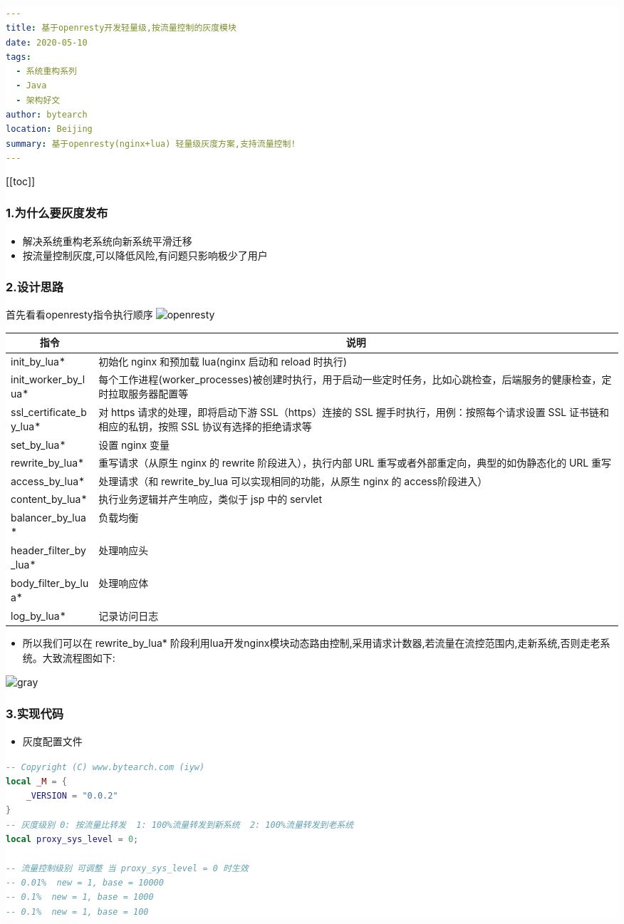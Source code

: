```yaml
---
title: 基于openresty开发轻量级,按流量控制的灰度模块
date: 2020-05-10
tags: 
  - 系统重构系列
  - Java
  - 架构好文
author: bytearch
location: Beijing  
summary: 基于openresty(nginx+lua) 轻量级灰度方案,支持流量控制!
---
```

[[toc]]

### 1.为什么要灰度发布
* 解决系统重构老系统向新系统平滑迁移
* 按流量控制灰度,可以降低风险,有问题只影响极少了用户

### 2.设计思路
首先看看openresty指令执行顺序
![openresty](http://storage.bytearch.com/images/openresty.png)

|指令      |      说明  |
|---------|-------------|
|init_by_lua* |初始化 nginx 和预加载 lua(nginx 启动和 reload 时执行)|
|init_worker_by_lua* |每个工作进程(worker_processes)被创建时执行，用于启动一些定时任务，比如心跳检查，后端服务的健康检查，定时拉取服务器配置等|
|ssl_certificate_by_lua*|对 https 请求的处理，即将启动下游 SSL（https）连接的 SSL 握手时执行，用例：按照每个请求设置 SSL 证书链和相应的私钥，按照 SSL 协议有选择的拒绝请求等|
|set_by_lua* |设置 nginx 变量|
|rewrite_by_lua* |重写请求（从原生 nginx 的 rewrite 阶段进入），执行内部 URL 重写或者外部重定向，典型的如伪静态化的 URL 重写|
|access_by_lua* |处理请求（和 rewrite_by_lua 可以实现相同的功能，从原生 nginx 的 access阶段进入）|
|content_by_lua* |执行业务逻辑并产生响应，类似于 jsp 中的 servlet|
|balancer_by_lua* |负载均衡|
|header_filter_by_lua* |处理响应头|
|body_filter_by_lua* |处理响应体|
|log_by_lua* |记录访问日志|

* 所以我们可以在 rewrite_by_lua* 阶段利用lua开发nginx模块动态路由控制,采用请求计数器,若流量在流控范围内,走新系统,否则走老系统。大致流程图如下:

 ![gray](http://storage.bytearch.com/images/gray.jpg)
 
### 3.实现代码
* 灰度配置文件
```lua
-- Copyright (C) www.bytearch.com (iyw)
local _M = {
    _VERSION = "0.0.2"
}
-- 灰度级别 0: 按流量比转发  1: 100%流量转发到新系统  2: 100%流量转发到老系统
local proxy_sys_level = 0;

-- 流量控制级别 可调整 当 proxy_sys_level = 0 时生效
-- 0.01%  new = 1, base = 10000
-- 0.1%  new = 1, base = 1000
-- 0.1%  new = 1, base = 100
```